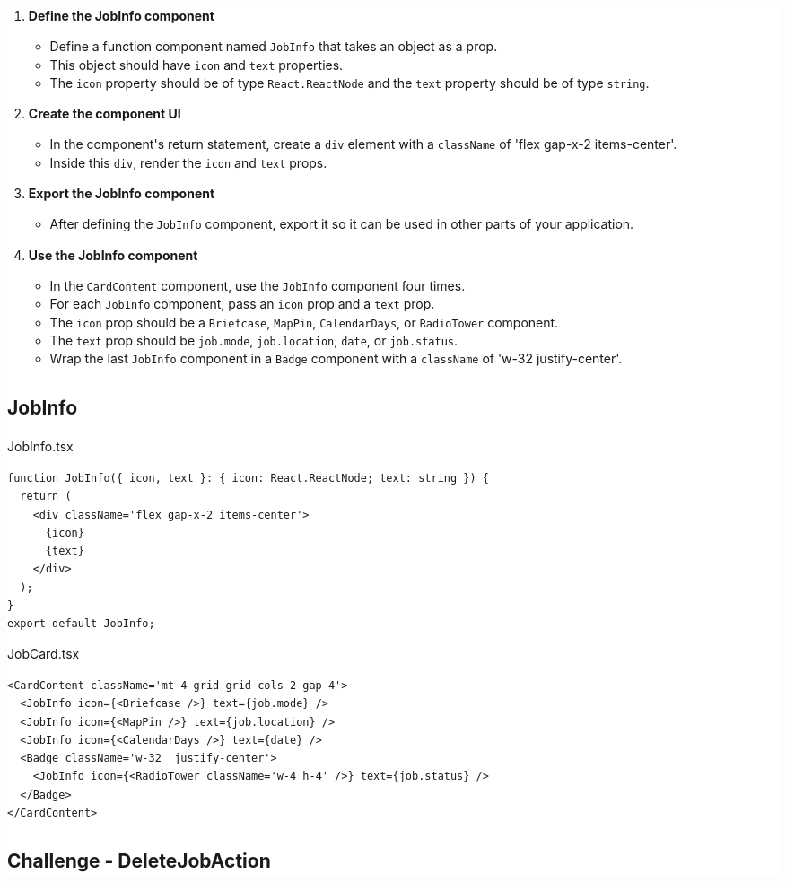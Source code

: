 1. **Define the JobInfo component**

   - Define a function component named `JobInfo` that takes an object as a prop.
   - This object should have `icon` and `text` properties.
   - The `icon` property should be of type `React.ReactNode` and the `text` property should be of type `string`.

2. **Create the component UI**

   - In the component's return statement, create a `div` element with a `className` of 'flex gap-x-2 items-center'.
   - Inside this `div`, render the `icon` and `text` props.

3. **Export the JobInfo component**

   - After defining the `JobInfo` component, export it so it can be used in other parts of your application.

4. **Use the JobInfo component**
   - In the `CardContent` component, use the `JobInfo` component four times.
   - For each `JobInfo` component, pass an `icon` prop and a `text` prop.
   - The `icon` prop should be a `Briefcase`, `MapPin`, `CalendarDays`, or `RadioTower` component.
   - The `text` prop should be `job.mode`, `job.location`, `date`, or `job.status`.
   - Wrap the last `JobInfo` component in a `Badge` component with a `className` of 'w-32 justify-center'.

## JobInfo

JobInfo.tsx

```tsx
function JobInfo({ icon, text }: { icon: React.ReactNode; text: string }) {
  return (
    <div className='flex gap-x-2 items-center'>
      {icon}
      {text}
    </div>
  );
}
export default JobInfo;
```

JobCard.tsx

```tsx
<CardContent className='mt-4 grid grid-cols-2 gap-4'>
  <JobInfo icon={<Briefcase />} text={job.mode} />
  <JobInfo icon={<MapPin />} text={job.location} />
  <JobInfo icon={<CalendarDays />} text={date} />
  <Badge className='w-32  justify-center'>
    <JobInfo icon={<RadioTower className='w-4 h-4' />} text={job.status} />
  </Badge>
</CardContent>
```

## Challenge - DeleteJobAction
